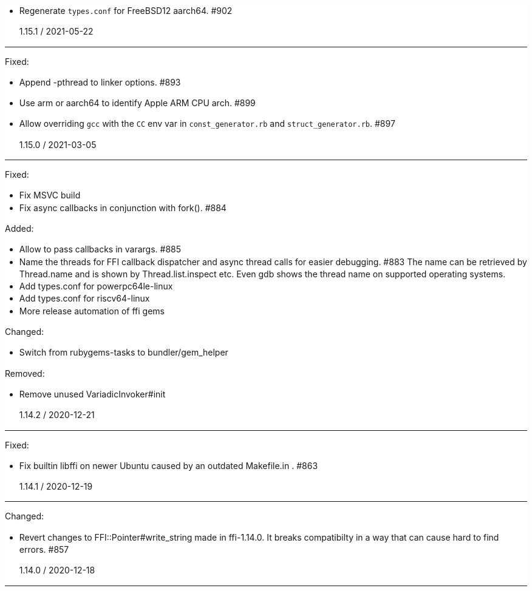 - Regenerate `types.conf` for FreeBSD12 aarch64. #902

  1.15.1 / 2021-05-22

---

Fixed:

- Append -pthread to linker options. #893
- Use arm or aarch64 to identify Apple ARM CPU arch. #899
- Allow overriding `gcc` with the `CC` env var in `const_generator.rb` and `struct_generator.rb`. #897

  1.15.0 / 2021-03-05

---

Fixed:

- Fix MSVC build
- Fix async callbacks in conjunction with fork(). #884

Added:

- Allow to pass callbacks in varargs. #885
- Name the threads for FFI callback dispatcher and async thread calls for easier debugging. #883
  The name can be retrieved by Thread.name and is shown by Thread.list.inspect etc.
  Even gdb shows the thread name on supported operating systems.
- Add types.conf for powerpc64le-linux
- Add types.conf for riscv64-linux
- More release automation of ffi gems

Changed:

- Switch from rubygems-tasks to bundler/gem_helper

Removed:

- Remove unused VariadicInvoker#init

  1.14.2 / 2020-12-21

---

Fixed:

- Fix builtin libffi on newer Ubuntu caused by an outdated Makefile.in . #863

  1.14.1 / 2020-12-19

---

Changed:

- Revert changes to FFI::Pointer#write_string made in ffi-1.14.0.
  It breaks compatibilty in a way that can cause hard to find errors. #857

  1.14.0 / 2020-12-18

---
